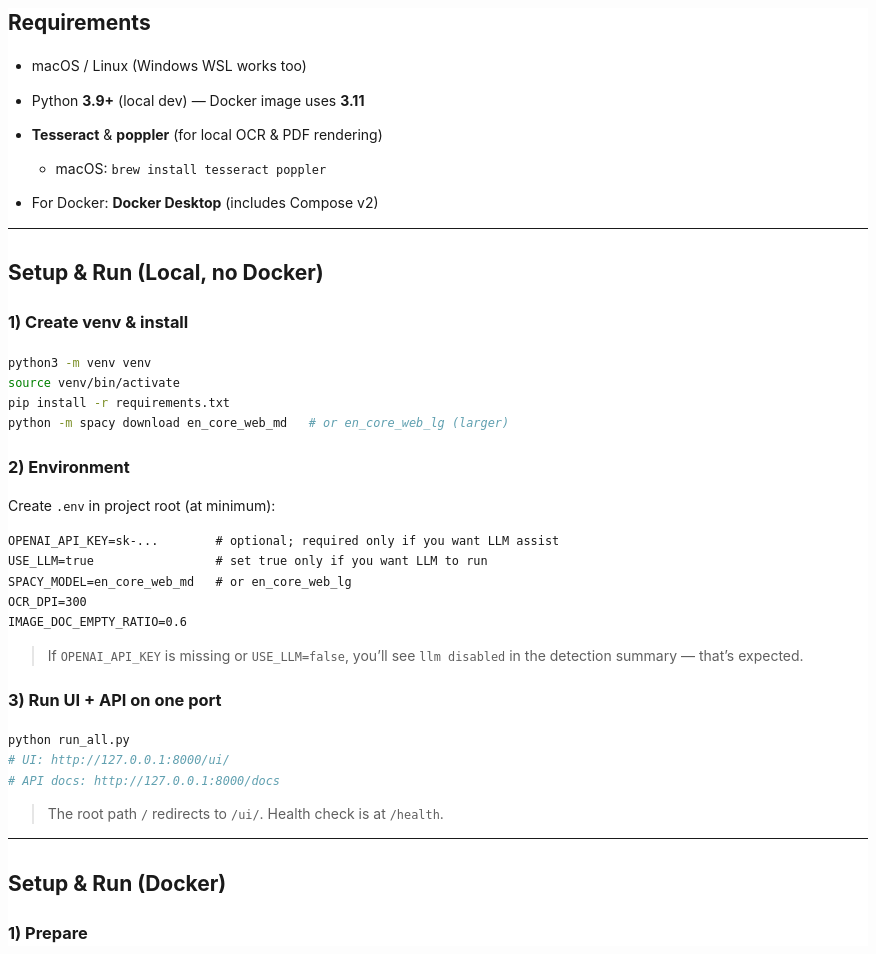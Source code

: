 
## Requirements

* macOS / Linux (Windows WSL works too)
* Python **3.9+** (local dev) — Docker image uses **3.11**
* **Tesseract** & **poppler** (for local OCR & PDF rendering)

  * macOS: `brew install tesseract poppler`
* For Docker: **Docker Desktop** (includes Compose v2)

---

## Setup & Run (Local, no Docker)

### 1) Create venv & install

```bash
python3 -m venv venv
source venv/bin/activate
pip install -r requirements.txt
python -m spacy download en_core_web_md   # or en_core_web_lg (larger)
```

### 2) Environment

Create `.env` in project root (at minimum):

```env
OPENAI_API_KEY=sk-...        # optional; required only if you want LLM assist
USE_LLM=true                 # set true only if you want LLM to run
SPACY_MODEL=en_core_web_md   # or en_core_web_lg
OCR_DPI=300
IMAGE_DOC_EMPTY_RATIO=0.6
```

> If `OPENAI_API_KEY` is missing or `USE_LLM=false`, you’ll see `llm disabled` in the detection summary — that’s expected.

### 3) Run UI + API on one port

```bash
python run_all.py
# UI: http://127.0.0.1:8000/ui/
# API docs: http://127.0.0.1:8000/docs
```

> The root path `/` redirects to `/ui/`. Health check is at `/health`.

---

## Setup & Run (Docker)

### 1) Prepare
